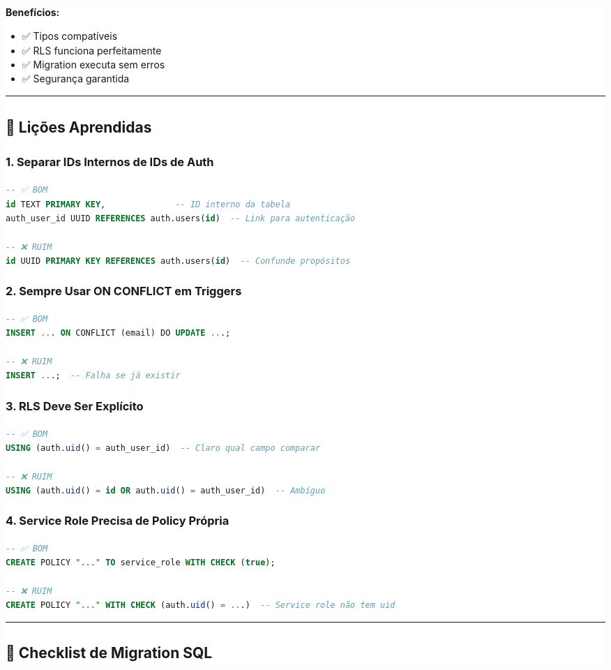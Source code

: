 **Benefícios:**
- ✅ Tipos compatíveis
- ✅ RLS funciona perfeitamente
- ✅ Migration executa sem erros
- ✅ Segurança garantida

---

## 🎯 Lições Aprendidas

### 1. Separar IDs Internos de IDs de Auth
```sql
-- ✅ BOM
id TEXT PRIMARY KEY,              -- ID interno da tabela
auth_user_id UUID REFERENCES auth.users(id)  -- Link para autenticação

-- ❌ RUIM
id UUID PRIMARY KEY REFERENCES auth.users(id)  -- Confunde propósitos
```

### 2. Sempre Usar ON CONFLICT em Triggers
```sql
-- ✅ BOM
INSERT ... ON CONFLICT (email) DO UPDATE ...;

-- ❌ RUIM
INSERT ...;  -- Falha se já existir
```

### 3. RLS Deve Ser Explícito
```sql
-- ✅ BOM
USING (auth.uid() = auth_user_id)  -- Claro qual campo comparar

-- ❌ RUIM
USING (auth.uid() = id OR auth.uid() = auth_user_id)  -- Ambíguo
```

### 4. Service Role Precisa de Policy Própria
```sql
-- ✅ BOM
CREATE POLICY "..." TO service_role WITH CHECK (true);

-- ❌ RUIM
CREATE POLICY "..." WITH CHECK (auth.uid() = ...)  -- Service role não tem uid
```

---

## 📝 Checklist de Migration SQL
